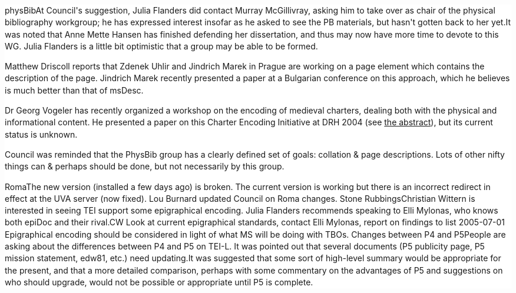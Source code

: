  
physBibAt Council's suggestion, Julia Flanders did contact Murray
 McGillivray, asking him to take over as chair of the
 physical bibliography workgroup; he has expressed interest
 insofar as he asked to see the PB materials, but hasn't
 gotten back to her yet.It was noted that Anne Mette
 Hansen has finished defending her dissertation, and thus
 may now have more time to devote to this WG. Julia
 Flanders is a little bit optimistic that a group may be
 able to be formed.
 
 Matthew Driscoll reports that Zdenek Uhlir and Jindrich
 Marek in Prague are working on a page element
 which contains the description of the page. Jindrich Marek
 recently presented a paper at a Bulgarian conference on
 this approach, which he believes is much better than that
 of msDesc.
 
 Dr Georg Vogeler has recently organized a workshop on the
 encoding of medieval charters, dealing both with the physical and
 informational content. He presented a paper on
 this Charter Encoding Initiative
 at DRH 2004 (see [the
 abstract](http://drh2004.ncl.ac.uk/abstract.php?abstract=215)), but its current status is unknown.
 
 Council was reminded that the PhysBib group has a clearly
 defined set of goals: collation \& page descriptions. Lots of
 other nifty things can \& perhaps should be done, but
 not necessarily by this group.
 
 
RomaThe new version (installed a few days ago) is broken. The
 current version is working but there is an incorrect
 redirect in effect at the UVA server (now fixed). Lou Burnard updated
 Council on Roma changes.
Stone RubbingsChristian Wittern is interested in seeing TEI support
 some epigraphical encoding. Julia Flanders recommends
 speaking to Elli Mylonas, who knows both epiDoc and their
 rival.CW
 Look at current epigraphical standards, contact
 Elli Mylonas, report on findings to list
 2005\-07\-01 Epigraphical
 encoding should be considered in light of what MS will be
 doing with TBOs.
Changes between P4 and P5People are asking about the differences between P4 and P5
 on TEI\-L. It was pointed out that several documents (P5
 publicity page, P5 mission statement, edw81, etc.) need
 updating.It was suggested that some sort of high\-level summary
 would be appropriate for the present, and that a more
 detailed comparison, perhaps with some commentary on the
 advantages of P5 and suggestions on who should upgrade,
 would not be possible or appropriate until P5 is
 complete.
 